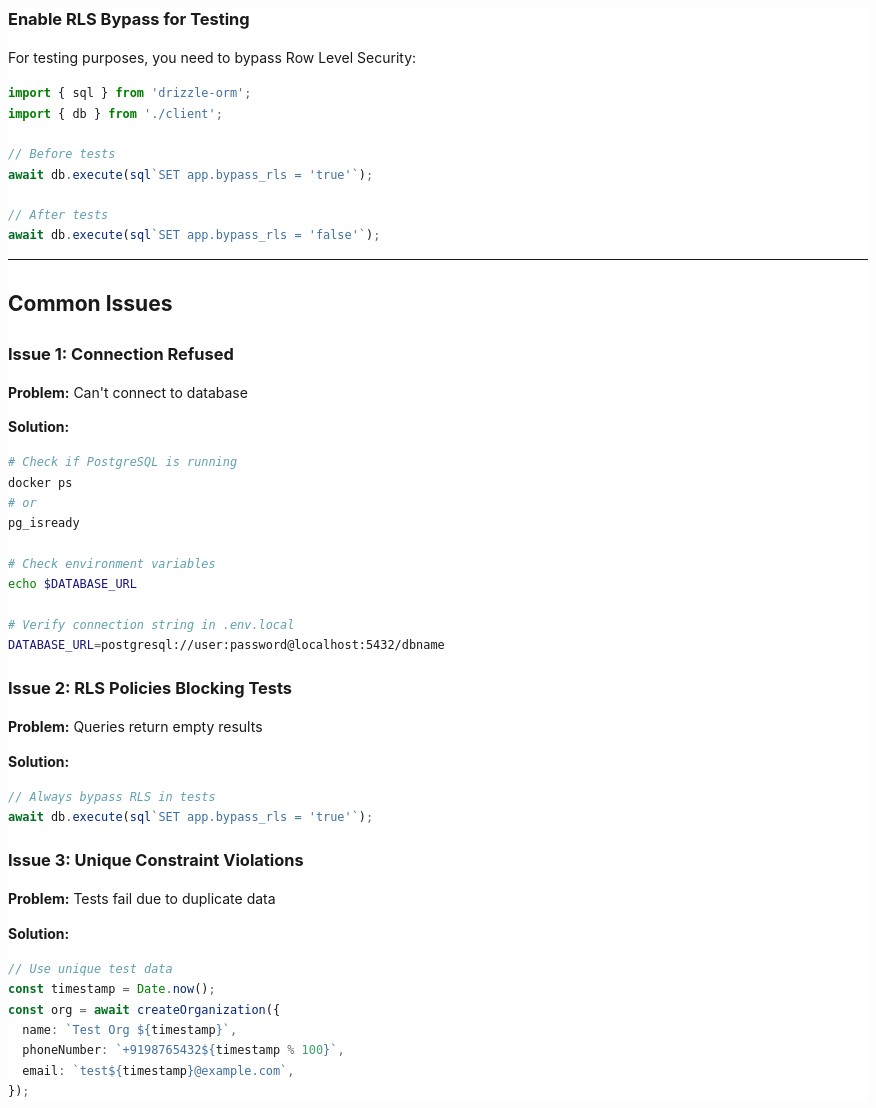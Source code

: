 ### Enable RLS Bypass for Testing

For testing purposes, you need to bypass Row Level Security:

```typescript
import { sql } from 'drizzle-orm';
import { db } from './client';

// Before tests
await db.execute(sql`SET app.bypass_rls = 'true'`);

// After tests
await db.execute(sql`SET app.bypass_rls = 'false'`);
```

---

## Common Issues

### Issue 1: Connection Refused

**Problem:** Can't connect to database

**Solution:**
```bash
# Check if PostgreSQL is running
docker ps
# or
pg_isready

# Check environment variables
echo $DATABASE_URL

# Verify connection string in .env.local
DATABASE_URL=postgresql://user:password@localhost:5432/dbname
```

### Issue 2: RLS Policies Blocking Tests

**Problem:** Queries return empty results

**Solution:**
```typescript
// Always bypass RLS in tests
await db.execute(sql`SET app.bypass_rls = 'true'`);
```

### Issue 3: Unique Constraint Violations

**Problem:** Tests fail due to duplicate data

**Solution:**
```typescript
// Use unique test data
const timestamp = Date.now();
const org = await createOrganization({
  name: `Test Org ${timestamp}`,
  phoneNumber: `+9198765432${timestamp % 100}`,
  email: `test${timestamp}@example.com`,
});
```
